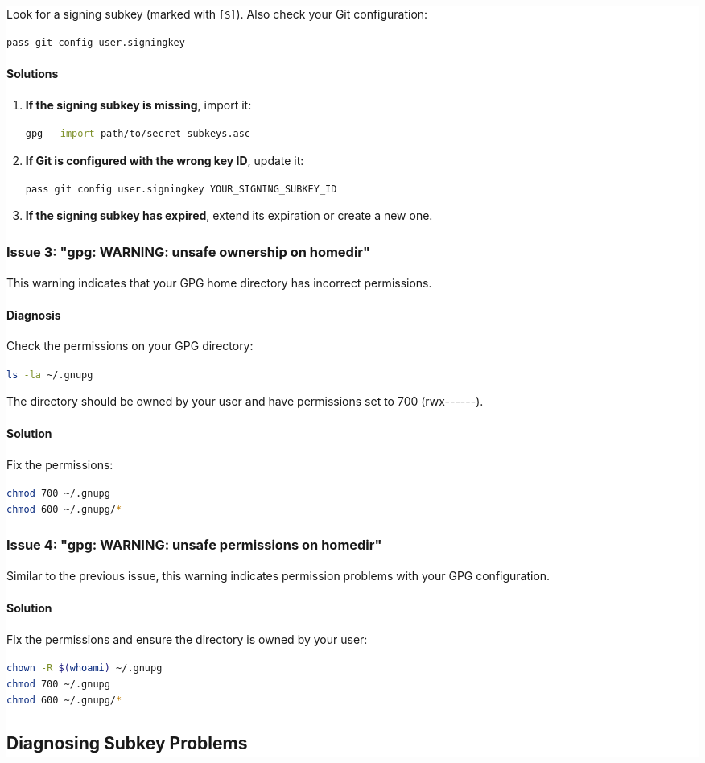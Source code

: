 Look for a signing subkey (marked with `[S]`). Also check your Git configuration:

```bash
pass git config user.signingkey
```

#### Solutions

1. **If the signing subkey is missing**, import it:
   ```bash
   gpg --import path/to/secret-subkeys.asc
   ```

2. **If Git is configured with the wrong key ID**, update it:
   ```bash
   pass git config user.signingkey YOUR_SIGNING_SUBKEY_ID
   ```

3. **If the signing subkey has expired**, extend its expiration or create a new one.

### Issue 3: "gpg: WARNING: unsafe ownership on homedir"

This warning indicates that your GPG home directory has incorrect permissions.

#### Diagnosis

Check the permissions on your GPG directory:

```bash
ls -la ~/.gnupg
```

The directory should be owned by your user and have permissions set to 700 (rwx------).

#### Solution

Fix the permissions:

```bash
chmod 700 ~/.gnupg
chmod 600 ~/.gnupg/*
```

### Issue 4: "gpg: WARNING: unsafe permissions on homedir"

Similar to the previous issue, this warning indicates permission problems with your GPG configuration.

#### Solution

Fix the permissions and ensure the directory is owned by your user:

```bash
chown -R $(whoami) ~/.gnupg
chmod 700 ~/.gnupg
chmod 600 ~/.gnupg/*
```

## Diagnosing Subkey Problems

